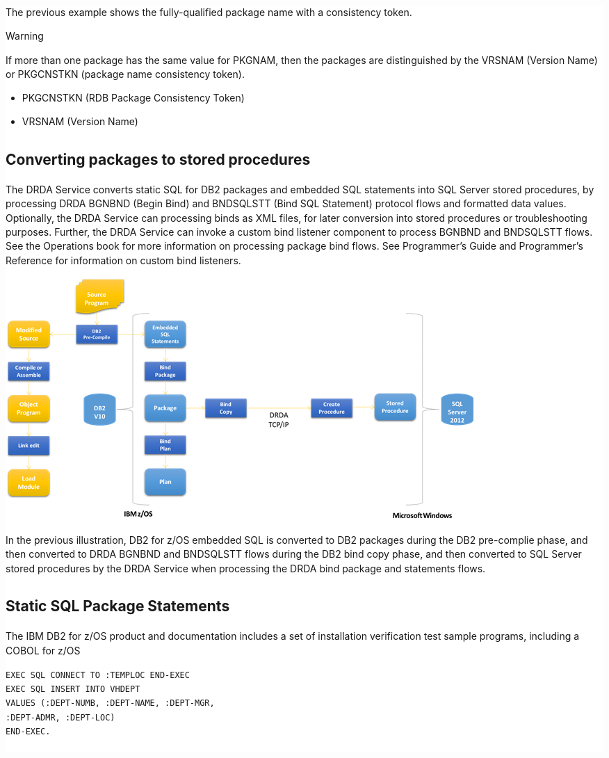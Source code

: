  The previous example shows the fully-qualified package name with a consistency token.  
  
> [!WARNING]
>  If more than one package has the same value for PKGNAM, then the packages are distinguished by the VRSNAM (Version Name) or PKGCNSTKN (package name consistency token).  
  
-   PKGCNSTKN (RDB Package Consistency Token)  
  
-   VRSNAM (Version Name)  
  
## Converting packages to stored procedures  
 The DRDA Service converts static SQL for DB2 packages and embedded SQL statements into SQL Server stored procedures, by processing DRDA BGNBND (Begin Bind) and BNDSQLSTT (Bind SQL Statement) protocol flows and formatted data values. Optionally, the DRDA Service can processing binds as XML files, for later conversion into stored procedures or troubleshooting purposes. Further, the DRDA Service can invoke a custom bind listener component to process BGNBND and BNDSQLSTT flows. See the Operations book for more information on processing package bind flows. See Programmer’s Guide and Programmer’s Reference for information on custom bind listeners.  
  
 ![Processing DRDA Bind Package and Data Flows](../core/media/processingdrdabindpackageanddataflows.png "ProcessingDRDABindPackageandDataFlows")  
  
 In the previous illustration, DB2 for z/OS embedded SQL is converted to DB2 packages during the DB2 pre-complie phase, and then converted to DRDA BGNBND and BNDSQLSTT flows during the DB2 bind copy phase, and then converted to SQL Server stored procedures by the DRDA Service when processing the DRDA bind package and statements flows.  
  
## Static SQL Package Statements  
 The IBM DB2 for z/OS product and documentation includes a set of installation verification test sample programs, including a COBOL for z/OS  
  
```  
EXEC SQL CONNECT TO :TEMPLOC END-EXEC  
EXEC SQL INSERT INTO VHDEPT   
VALUES (:DEPT-NUMB, :DEPT-NAME, :DEPT-MGR,   
:DEPT-ADMR, :DEPT-LOC)  
END-EXEC.  
  
```  
  